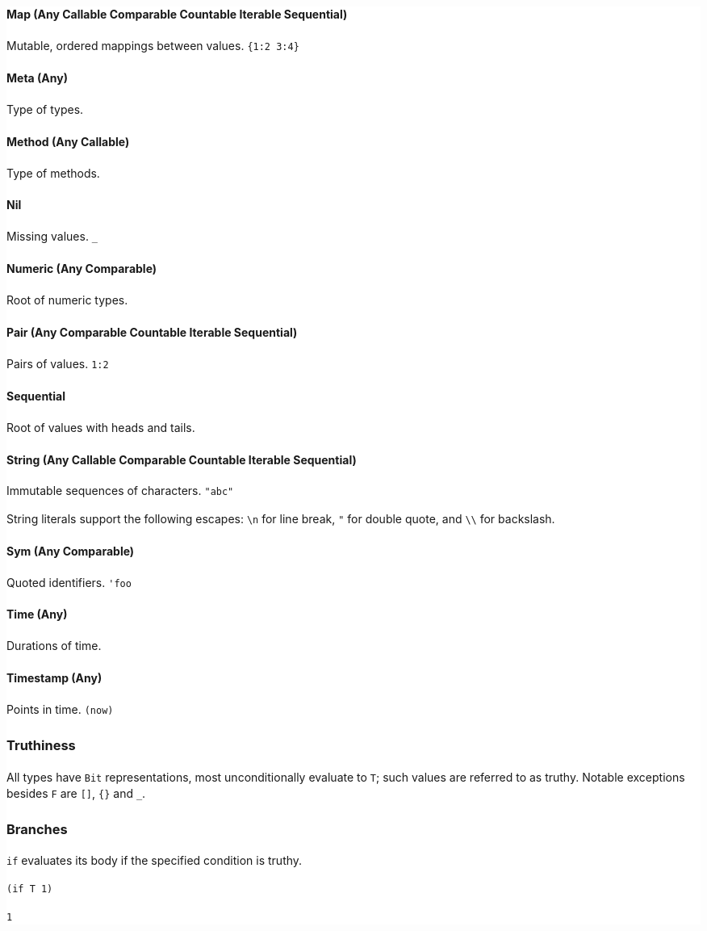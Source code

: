 #### Map (Any Callable Comparable Countable Iterable Sequential)
Mutable, ordered mappings between values.
`{1:2 3:4}`

#### Meta (Any)
Type of types.

#### Method (Any Callable)
Type of methods.

#### Nil
Missing values.
`_`

#### Numeric (Any Comparable)
Root of numeric types.

#### Pair (Any Comparable Countable Iterable Sequential)
Pairs of values.
`1:2`

#### Sequential
Root of values with heads and tails.

#### String (Any Callable Comparable Countable Iterable Sequential)
Immutable sequences of characters.
`"abc"`

String literals support the following escapes: `\n` for line break, `"` for double quote, and `\\` for backslash.

#### Sym (Any Comparable)
Quoted identifiers.
`'foo`

#### Time (Any)
Durations of time.

#### Timestamp (Any)
Points in time.
`(now)`

### Truthiness
All types have `Bit` representations, most unconditionally evaluate to `T`; such values are referred to as truthy. Notable exceptions besides `F` are `[]`, `{}` and `_`.

### Branches
`if` evaluates its body if the specified condition is truthy.

```
(if T 1)
```
`1`
